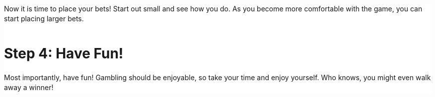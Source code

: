 Now it is time to place your bets! Start out small and see how you do. As you become more comfortable with the game, you can start placing larger bets.

# Step 4: Have Fun!

Most importantly, have fun! Gambling should be enjoyable, so take your time and enjoy yourself. Who knows, you might even walk away a winner!